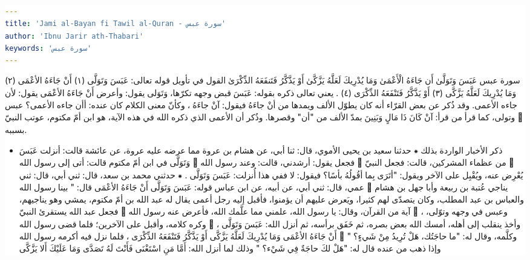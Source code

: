 ```yaml
---
title: 'Jami al-Bayan fi Tawil al-Quran - سورة عبس'
author: 'Ibnu Jarir ath-Thabari'
keywords: 'سورة عبس'
---
```


سورة عبس
عَبَسَ وَتَوَلَّىٰ
أَن جَاءَهُ الْأَعْمَىٰ
وَمَا يُدْرِيكَ لَعَلَّهُ يَزَّكَّىٰ
أَوْ يَذَّكَّرُ فَتَنفَعَهُ الذِّكْرَىٰ
القول في تأويل قوله تعالى: عَبَسَ وَتَوَلَّى (١) أَنْ جَاءَهُ الأعْمَى (٢) وَمَا يُدْرِيكَ لَعَلَّهُ يَزَّكَّى (٣) أَوْ يَذَّكَّرُ فَتَنْفَعَهُ الذِّكْرَى (٤) 
.
يعني تعالى ذكره بقوله:
عَبَسَ
قبض وجهه تكرّها،
وَتَوَلى
يقول: وأعرض
أَنْ جَاءَهُ الأعْمَى
يقول: لأن جاءه الأعمى. وقد ذُكر عن بعض القرّاء أنه كان يطوّل الألف ويمدها من
أنْ جاءَهُ
فيقول:
آنْ جاءَهُ
، وكأنّ معنى الكلام كان عنده: أأن جاءه الأعمى؟ عبس وتولى، كما قرأ من قرأ:
آنْ كَانَ ذَا مَالٍ وَبَنِينَ
بمدّ الألف من "أن" وقصرها.
وذُكر أن الأعمى الذي ذكره الله في هذه الآية، هو ابن أمّ مكتوم، عوتب النبيّ

بسببه.
* ذكر الأخبار الواردة بذلك
⁕ حدثنا سعيد بن يحيى الأموي، قال: ثنا أبي، عن هشام بن عروة مما عرضه عليه عروة، عن عائشة قالت: أنزلت
عَبَسَ وَتَوَلَّى
في ابن أمّ مكتوم قالت: أتى إلى رسول الله

فجعل يقول: أرشدني، قالت: وعند رسول الله

من عظماء المشركين، قالت: فجعل النبيّ

يُعْرِض عنه، ويُقْبِل على الآخر ويقول: "أتَرَى بِما أقُولُهُ بأسًا؟ فيقول: لا ففي هذا أُنزلت:
عَبَسَ وَتَوَلَّى
.
⁕ حدثني محمد بن سعد، قال: ثني أبي، قال: ثني عمي، قال: ثني أبي، عن أبيه، عن ابن عباس قوله:
عَبَسَ وَتَوَلَّى أَنْ جَاءَهُ الأعْمَى
قال: " بينا رسول الله

يناجي عُتبة بن ربيعة وأبا جهل بن هشام والعباس بن عبد المطلب، وكان يتصدّى لهم كثيرا، ويَعرض عليهم أن يؤمنوا، فأقبل إليه رجل أعمى يقال له عبد الله بن أمّ مكتوم، يمشي وهو يناجيهم، فجعل عبد الله يستقرئ النبيّ

آية من القرآن، وقال: يا رسول الله، علمني مما علَّمك الله، فأعرض عنه رسول الله

، وعبس في وجهه وتوّلى، وكره كلامه، وأقبل على الآخرين؛ فلما قضى رسول الله

، وأخذ ينقلب إلى أهله، أمسك الله بعض بصره، ثم خَفَق برأسه، ثم أنزل الله:
عَبَسَ وَتَوَلَّى أَنْ جَاءَهُ الأعْمَى وَمَا يُدْرِيكَ لَعَلَّهُ يَزَّكَّى أَوْ يَذَّكَّرُ فَتَنْفَعَهُ الذِّكْرَى
، فلما نزل فيه أكرمه رسول الله

وكلَّمه، وقال له: "ما حاجَتُك، هَلْ تُرِيدُ مِنْ شَيءٍ؟ " وإذا ذهب من عنده قال له: "هَلْ لكَ حاجَةٌ فِي شَيْء؟ " وذلك لما أنزل الله:
أَمَّا مَنِ اسْتَغْنَى فَأَنْتَ لَهُ تَصَدَّى وَمَا عَلَيْكَ أَلا يَزَّكَّى